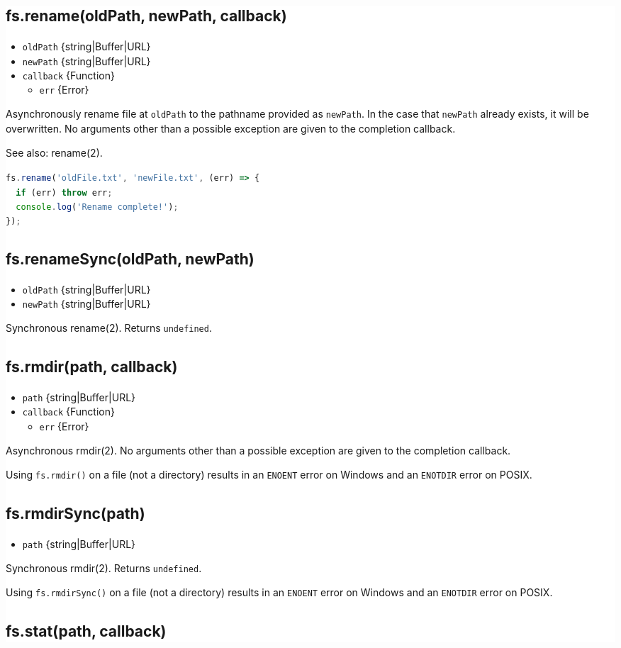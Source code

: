 ## fs.rename(oldPath, newPath, callback)



* `oldPath` {string|Buffer|URL}
* `newPath` {string|Buffer|URL}
* `callback` {Function} 
  * `err` {Error}

Asynchronously rename file at `oldPath` to the pathname provided as `newPath`. In the case that `newPath` already exists, it will be overwritten. No arguments other than a possible exception are given to the completion callback.

See also: rename(2).

```js
fs.rename('oldFile.txt', 'newFile.txt', (err) => {
  if (err) throw err;
  console.log('Rename complete!');
});
```

## fs.renameSync(oldPath, newPath)



* `oldPath` {string|Buffer|URL}
* `newPath` {string|Buffer|URL}

Synchronous rename(2). Returns `undefined`.

## fs.rmdir(path, callback)



* `path` {string|Buffer|URL}
* `callback` {Function} 
  * `err` {Error}

Asynchronous rmdir(2). No arguments other than a possible exception are given to the completion callback.

Using `fs.rmdir()` on a file (not a directory) results in an `ENOENT` error on Windows and an `ENOTDIR` error on POSIX.

## fs.rmdirSync(path)



* `path` {string|Buffer|URL}

Synchronous rmdir(2). Returns `undefined`.

Using `fs.rmdirSync()` on a file (not a directory) results in an `ENOENT` error on Windows and an `ENOTDIR` error on POSIX.

## fs.stat(path, callback)
